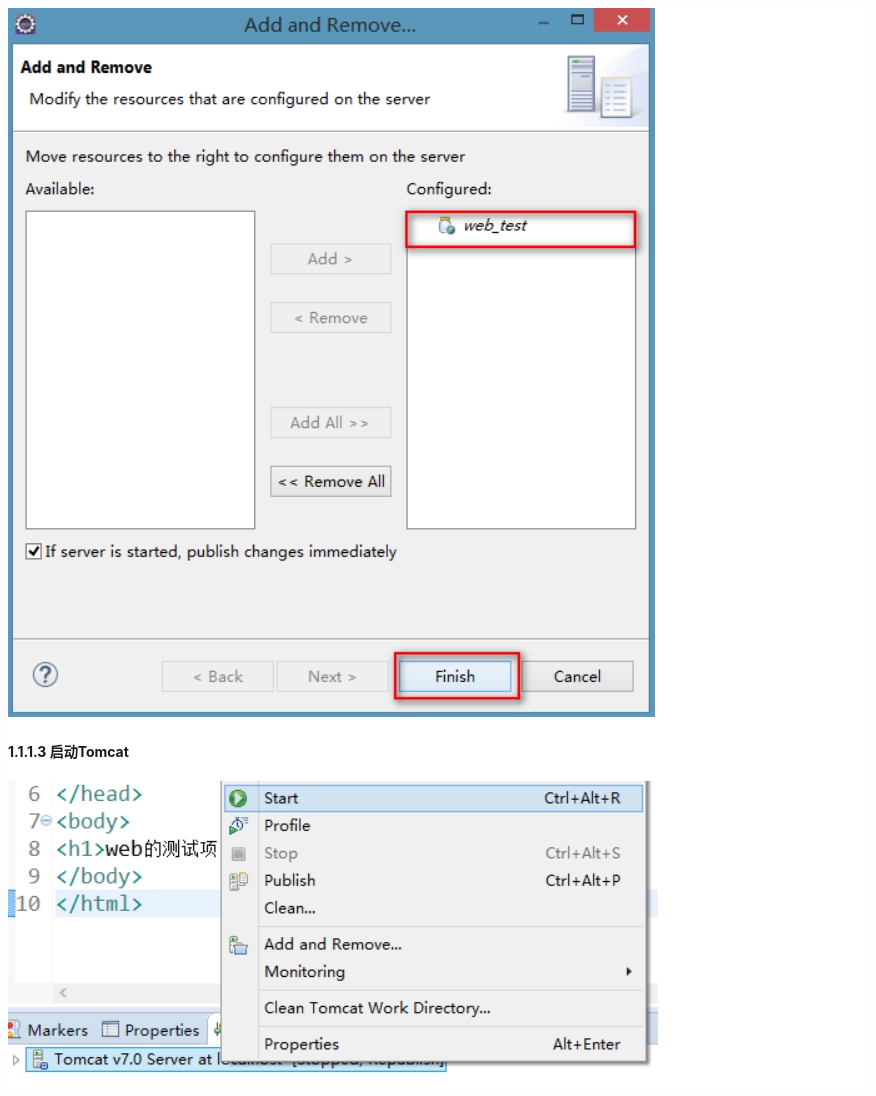 ![img](javaee-day13-tomcat&Http/wps138.jpg) 

#### 1.1.1.3 启动Tomcat

![img](javaee-day13-tomcat&Http/wps139.jpg) 
